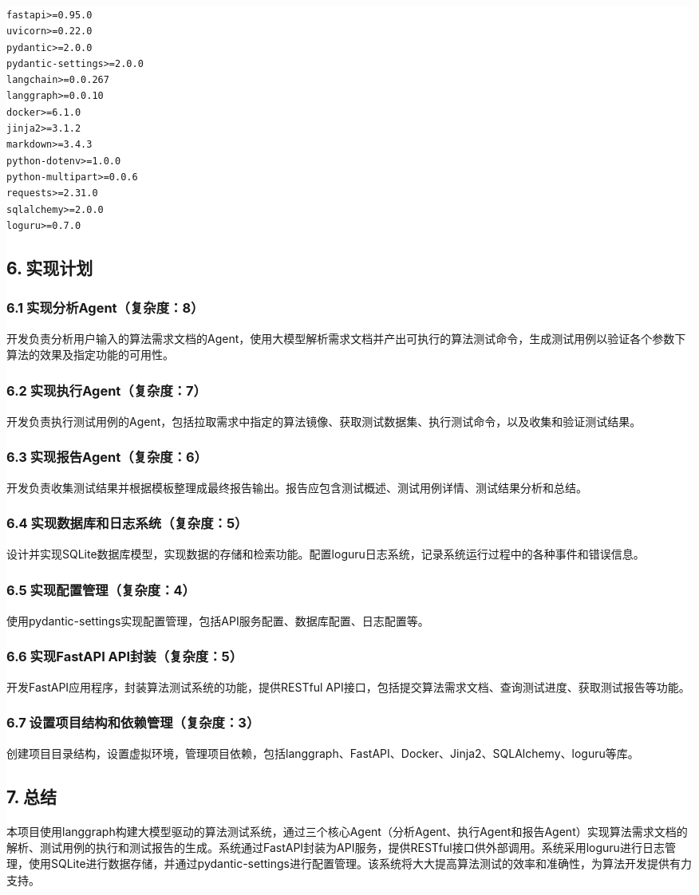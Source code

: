 ```
fastapi>=0.95.0
uvicorn>=0.22.0
pydantic>=2.0.0
pydantic-settings>=2.0.0
langchain>=0.0.267
langgraph>=0.0.10
docker>=6.1.0
jinja2>=3.1.2
markdown>=3.4.3
python-dotenv>=1.0.0
python-multipart>=0.0.6
requests>=2.31.0
sqlalchemy>=2.0.0
loguru>=0.7.0
```

## 6. 实现计划

### 6.1 实现分析Agent（复杂度：8）

开发负责分析用户输入的算法需求文档的Agent，使用大模型解析需求文档并产出可执行的算法测试命令，生成测试用例以验证各个参数下算法的效果及指定功能的可用性。

### 6.2 实现执行Agent（复杂度：7）

开发负责执行测试用例的Agent，包括拉取需求中指定的算法镜像、获取测试数据集、执行测试命令，以及收集和验证测试结果。

### 6.3 实现报告Agent（复杂度：6）

开发负责收集测试结果并根据模板整理成最终报告输出。报告应包含测试概述、测试用例详情、测试结果分析和总结。

### 6.4 实现数据库和日志系统（复杂度：5）

设计并实现SQLite数据库模型，实现数据的存储和检索功能。配置loguru日志系统，记录系统运行过程中的各种事件和错误信息。

### 6.5 实现配置管理（复杂度：4）

使用pydantic-settings实现配置管理，包括API服务配置、数据库配置、日志配置等。

### 6.6 实现FastAPI API封装（复杂度：5）

开发FastAPI应用程序，封装算法测试系统的功能，提供RESTful API接口，包括提交算法需求文档、查询测试进度、获取测试报告等功能。

### 6.7 设置项目结构和依赖管理（复杂度：3）

创建项目目录结构，设置虚拟环境，管理项目依赖，包括langgraph、FastAPI、Docker、Jinja2、SQLAlchemy、loguru等库。

## 7. 总结

本项目使用langgraph构建大模型驱动的算法测试系统，通过三个核心Agent（分析Agent、执行Agent和报告Agent）实现算法需求文档的解析、测试用例的执行和测试报告的生成。系统通过FastAPI封装为API服务，提供RESTful接口供外部调用。系统采用loguru进行日志管理，使用SQLite进行数据存储，并通过pydantic-settings进行配置管理。该系统将大大提高算法测试的效率和准确性，为算法开发提供有力支持。
